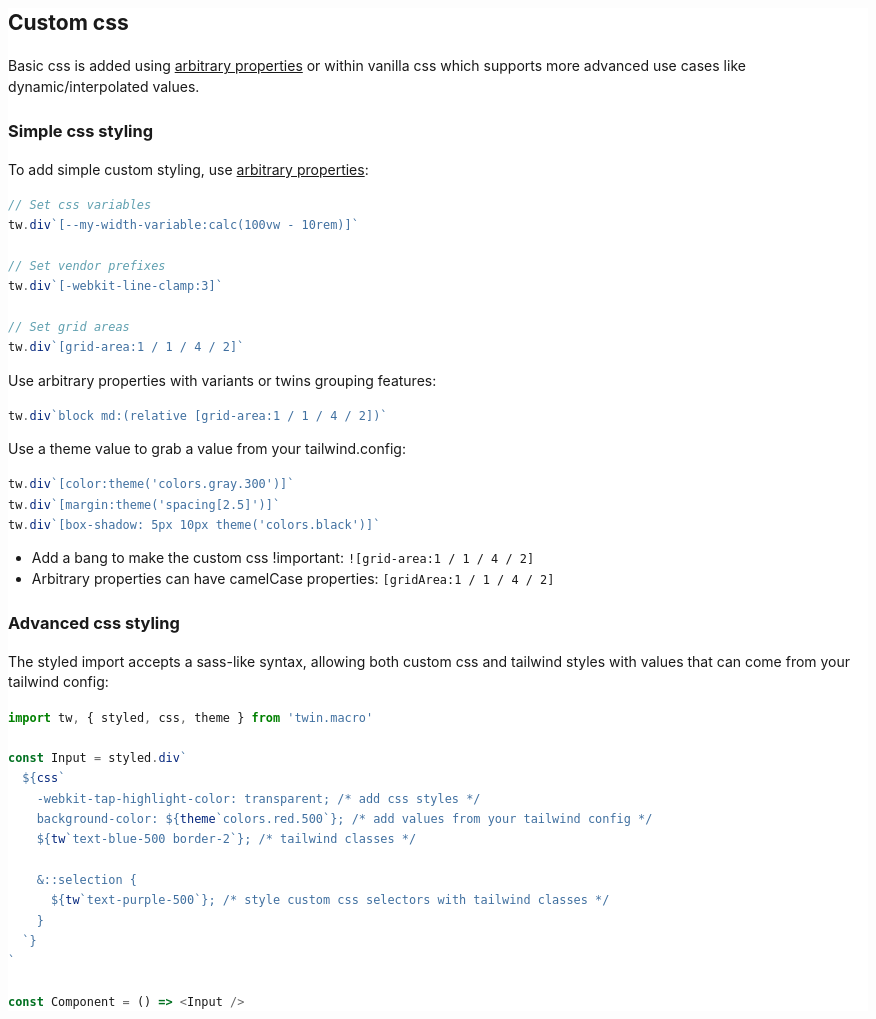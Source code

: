 ## Custom css

Basic css is added using [arbitrary properties](https://tailwindcss.com/docs/adding-custom-styles#arbitrary-properties) or within vanilla css which supports more advanced use cases like dynamic/interpolated values.

### Simple css styling

To add simple custom styling, use [arbitrary properties](https://tailwindcss.com/docs/adding-custom-styles#arbitrary-properties):

```js
// Set css variables
tw.div`[--my-width-variable:calc(100vw - 10rem)]`

// Set vendor prefixes
tw.div`[-webkit-line-clamp:3]`

// Set grid areas
tw.div`[grid-area:1 / 1 / 4 / 2]`
```

Use arbitrary properties with variants or twins grouping features:

```js
tw.div`block md:(relative [grid-area:1 / 1 / 4 / 2])`
```

Use a theme value to grab a value from your tailwind.config:

```js
tw.div`[color:theme('colors.gray.300')]`
tw.div`[margin:theme('spacing[2.5]')]`
tw.div`[box-shadow: 5px 10px theme('colors.black')]`
```

- Add a bang to make the custom css !important: `![grid-area:1 / 1 / 4 / 2]`
- Arbitrary properties can have camelCase properties: `[gridArea:1 / 1 / 4 / 2]`

### Advanced css styling

The styled import accepts a sass-like syntax, allowing both custom css and tailwind styles with values that can come from your tailwind config:

```js
import tw, { styled, css, theme } from 'twin.macro'

const Input = styled.div`
  ${css`
    -webkit-tap-highlight-color: transparent; /* add css styles */
    background-color: ${theme`colors.red.500`}; /* add values from your tailwind config */
    ${tw`text-blue-500 border-2`}; /* tailwind classes */

    &::selection {
      ${tw`text-purple-500`}; /* style custom css selectors with tailwind classes */
    }
  `}
`

const Component = () => <Input />
```
